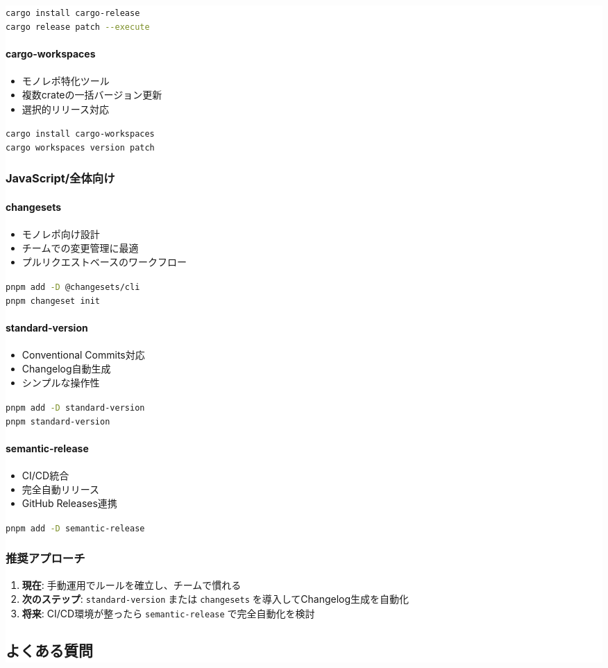 ```bash
cargo install cargo-release
cargo release patch --execute
```

#### cargo-workspaces

- モノレポ特化ツール
- 複数crateの一括バージョン更新
- 選択的リリース対応

```bash
cargo install cargo-workspaces
cargo workspaces version patch
```

### JavaScript/全体向け

#### changesets

- モノレポ向け設計
- チームでの変更管理に最適
- プルリクエストベースのワークフロー

```bash
pnpm add -D @changesets/cli
pnpm changeset init
```

#### standard-version

- Conventional Commits対応
- Changelog自動生成
- シンプルな操作性

```bash
pnpm add -D standard-version
pnpm standard-version
```

#### semantic-release

- CI/CD統合
- 完全自動リリース
- GitHub Releases連携

```bash
pnpm add -D semantic-release
```

### 推奨アプローチ

1. **現在**: 手動運用でルールを確立し、チームで慣れる
2. **次のステップ**: `standard-version` または `changesets` を導入してChangelog生成を自動化
3. **将来**: CI/CD環境が整ったら `semantic-release` で完全自動化を検討

## よくある質問
